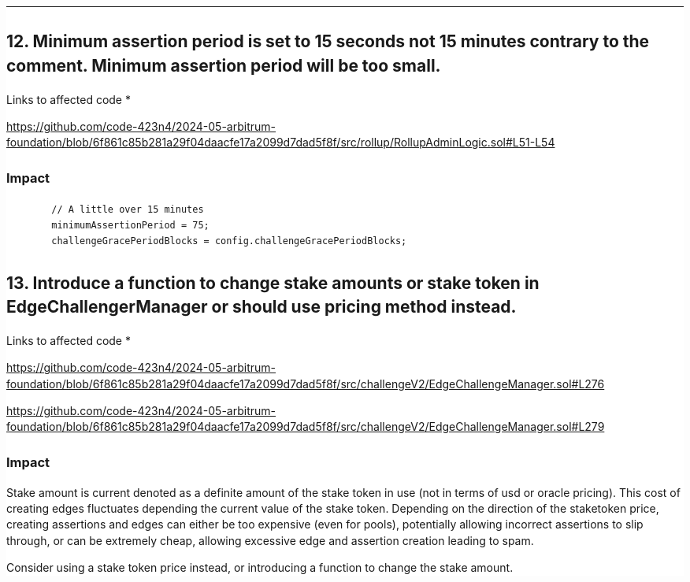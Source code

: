 ***

## 12. Minimum assertion period is set to 15 seconds not 15 minutes contrary to the comment. Minimum assertion period will be too small.

Links to affected code *

https://github.com/code-423n4/2024-05-arbitrum-foundation/blob/6f861c85b281a29f04daacfe17a2099d7dad5f8f/src/rollup/RollupAdminLogic.sol#L51-L54

### Impact

```solidity
        // A little over 15 minutes
        minimumAssertionPeriod = 75;
        challengeGracePeriodBlocks = config.challengeGracePeriodBlocks;

```


## 13. Introduce a function to change stake amounts or stake token in EdgeChallengerManager or should use pricing method instead.

Links to affected code *

https://github.com/code-423n4/2024-05-arbitrum-foundation/blob/6f861c85b281a29f04daacfe17a2099d7dad5f8f/src/challengeV2/EdgeChallengeManager.sol#L276

https://github.com/code-423n4/2024-05-arbitrum-foundation/blob/6f861c85b281a29f04daacfe17a2099d7dad5f8f/src/challengeV2/EdgeChallengeManager.sol#L279

### Impact

Stake amount is current denoted as a definite amount of the stake token in use (not in terms of usd or oracle pricing). This cost of creating edges fluctuates depending the current value of the stake token. Depending on the direction of the staketoken price, creating assertions and edges can either be too expensive (even for pools), potentially allowing incorrect assertions to slip through, or can be extremely cheap, allowing excessive edge and assertion creation leading to spam.

Consider using a stake token price instead, or introducing a function to change the stake amount.